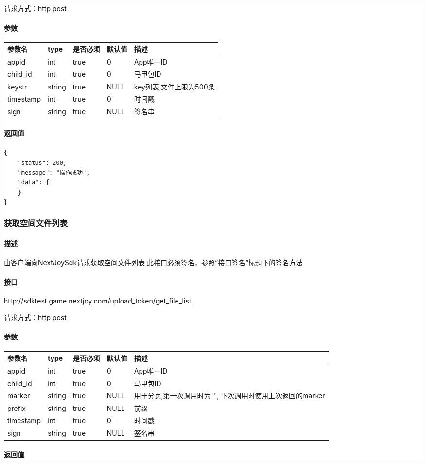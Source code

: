 请求方式：http post

#### 参数

| 参数名 | type | 是否必须 | 默认值 | 描述 |
| :--- | :--- | :--- | :--- | :--- |
| appid | int | true | 0 | App唯一ID |
| child_id | int | true | 0 | 马甲包ID |
| keystr | string | true | NULL | key列表,文件上限为500条 |
| timestamp | int | true | 0 | 时间戳 |
| sign | string | true | NULL | 签名串 |

#### 返回值

```
{
    "status": 200,
    "message": "操作成功",
    "data": {
    }
}
```
### 获取空间文件列表

#### 描述
由客户端向NextJoySdk请求获取空间文件列表
此接口必须签名，参照“接口签名”标题下的签名方法

#### 接口
http://sdktest.game.nextjoy.com/upload_token/get_file_list

请求方式：http post

#### 参数

| 参数名 | type | 是否必须 | 默认值 | 描述 |
| :--- | :--- | :--- | :--- | :--- |
| appid | int | true | 0 | App唯一ID |
| child_id | int | true | 0 | 马甲包ID |
| marker | string | true | NULL | 用于分页,第一次调用时为"", 下次调用时使用上次返回的marker|
| prefix | string | true | NULL | 前缀 |
| timestamp | int | true | 0 | 时间戳 |
| sign | string | true | NULL | 签名串 |

#### 返回值

